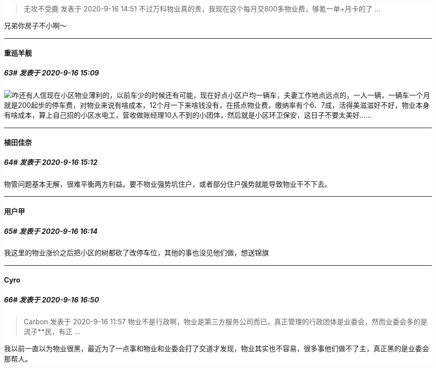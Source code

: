 <blockquote>无攻不受鹿 发表于 2020-9-16 14:51
不过万科物业真的贵，我现在这个每月交800多物业费，够氪一单+月卡的了 ...</blockquote>
兄弟你房子不小啊～







*****

####  重巡羊舰  
##### 63#       发表于 2020-9-16 15:09



<img src="https://static.saraba1st.com/image/smiley/face2017/001.png" referrerpolicy="no-referrer">咋还有人信现在小区物业薄利的，以前车少的时候还有可能，现在好点小区户均一辆车，夫妻工作地点远点的，一人一辆，一辆车一个月就是200起步的停车费，对物业来说有啥成本，12个月一下来啥钱没有，在搭点物业费，缴纳率有个6、7成，活得美滋滋好不好，物业本身有啥成本，算上自己招的小区水电工，营收做账经理10人不到的小团体，然后就是小区环卫保安，这日子不要太美好……







*****

####  植田佳奈  
##### 64#       发表于 2020-9-16 15:12




物管问题基本无解，很难平衡两方利益。要不物业强势坑住户，或者部分住户强势就能导致物业干不下去。







*****

####  用户甲  
##### 65#       发表于 2020-9-16 16:14




我这里的物业涨价之后把小区的树都砍了改停车位，其他的事也没见他们做，想送锦旗







*****

####  Cyro  
##### 66#       发表于 2020-9-16 16:50



<blockquote>Carbon 发表于 2020-9-16 11:57
物业不是行政啊，物业是第三方服务公司而已，真正管理的行政团体是业委会，然而业委会多的是流子**民，有正 ...</blockquote>
我以前一直以为物业很黑，最近为了一点事和物业和业委会打了交道才发现，物业其实也不容易，很多事他们做不了主，真正黑的是业委会那帮人。
